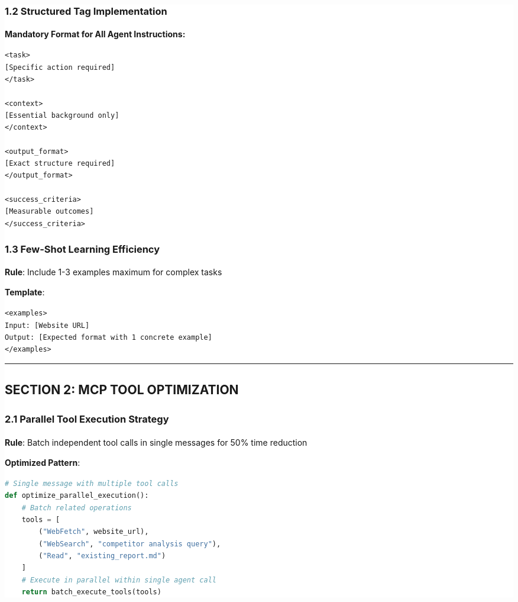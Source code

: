 ### **1.2 Structured Tag Implementation**

**Mandatory Format for All Agent Instructions:**

```
<task>
[Specific action required]
</task>

<context>
[Essential background only]
</context>

<output_format>
[Exact structure required]
</output_format>

<success_criteria>
[Measurable outcomes]
</success_criteria>
```

### **1.3 Few-Shot Learning Efficiency**

**Rule**: Include 1-3 examples maximum for complex tasks

**Template**:
```
<examples>
Input: [Website URL]
Output: [Expected format with 1 concrete example]
</examples>
```

---

## **SECTION 2: MCP TOOL OPTIMIZATION**

### **2.1 Parallel Tool Execution Strategy**

**Rule**: Batch independent tool calls in single messages for 50% time reduction

**Optimized Pattern**:
```python
# Single message with multiple tool calls
def optimize_parallel_execution():
    # Batch related operations
    tools = [
        ("WebFetch", website_url),
        ("WebSearch", "competitor analysis query"),
        ("Read", "existing_report.md")
    ]
    # Execute in parallel within single agent call
    return batch_execute_tools(tools)
```
